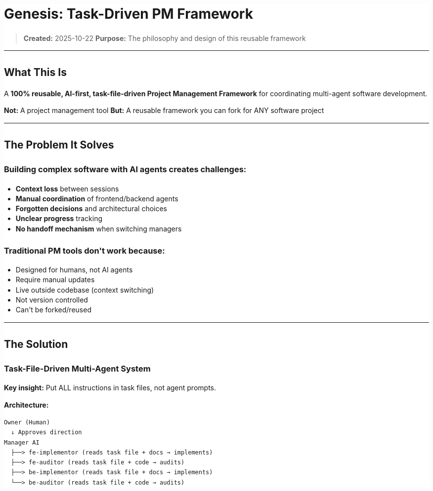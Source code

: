 # Genesis: Task-Driven PM Framework

> **Created:** 2025-10-22
> **Purpose:** The philosophy and design of this reusable framework

---

## What This Is

A **100% reusable, AI-first, task-file-driven Project Management Framework** for coordinating multi-agent software development.

**Not:** A project management tool
**But:** A reusable framework you can fork for ANY software project

---

## The Problem It Solves

### Building complex software with AI agents creates challenges:

- **Context loss** between sessions
- **Manual coordination** of frontend/backend agents
- **Forgotten decisions** and architectural choices
- **Unclear progress** tracking
- **No handoff mechanism** when switching managers

### Traditional PM tools don't work because:

- Designed for humans, not AI agents
- Require manual updates
- Live outside codebase (context switching)
- Not version controlled
- Can't be forked/reused

---

## The Solution

### Task-File-Driven Multi-Agent System

**Key insight:** Put ALL instructions in task files, not agent prompts.

**Architecture:**
```
Owner (Human)
  ↓ Approves direction
Manager AI
  ├──> fe-implementor (reads task file + docs → implements)
  ├──> fe-auditor (reads task file + code → audits)
  ├──> be-implementor (reads task file + docs → implements)
  └──> be-auditor (reads task file + code → audits)
```
